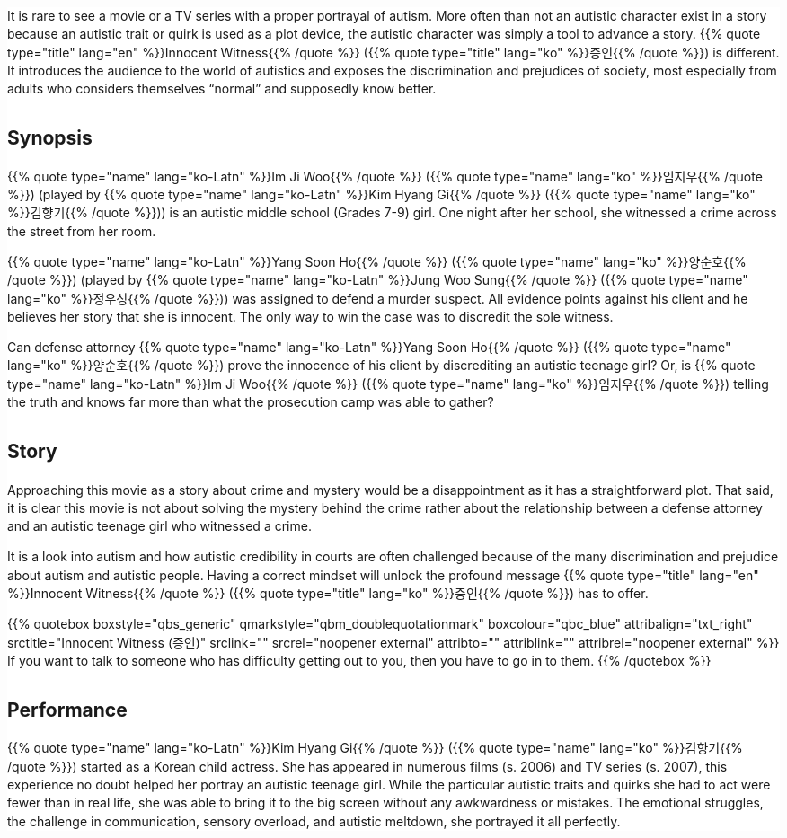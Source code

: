 It is rare to see a movie or a TV series with a proper portrayal of autism. More often than not an autistic character exist in a story because an autistic trait or quirk is used as a plot device, the autistic character was simply a tool to advance a story. {{% quote type="title" lang="en" %}}Innocent Witness{{% /quote %}} ({{% quote type="title" lang="ko" %}}증인{{% /quote %}}) is different. It introduces the audience to the world of autistics and exposes the discrimination and prejudices of society, most especially from adults who considers themselves <q>normal</q> and supposedly know better.



## Synopsis

{{% quote type="name" lang="ko-Latn" %}}Im Ji Woo{{% /quote %}} ({{% quote type="name" lang="ko" %}}임지우{{% /quote %}}) (played by {{% quote type="name" lang="ko-Latn" %}}Kim Hyang Gi{{% /quote %}} ({{% quote type="name" lang="ko" %}}김향기{{% /quote %}})) is an autistic middle school (Grades 7-9) girl. One night after her school, she witnessed a crime across the street from her room.

{{% quote type="name" lang="ko-Latn" %}}Yang Soon Ho{{% /quote %}} ({{% quote type="name" lang="ko" %}}양순호{{% /quote %}}) (played by {{% quote type="name" lang="ko-Latn" %}}Jung Woo Sung{{% /quote %}} ({{% quote type="name" lang="ko" %}}정우성{{% /quote %}})) was assigned to defend a murder suspect. All evidence points against his client and he believes her story that she is innocent. The only way to win the case was to discredit the sole witness.

Can defense attorney {{% quote type="name" lang="ko-Latn" %}}Yang Soon Ho{{% /quote %}} ({{% quote type="name" lang="ko" %}}양순호{{% /quote %}}) prove the innocence of his client by discrediting an autistic teenage girl? Or, is {{% quote type="name" lang="ko-Latn" %}}Im Ji Woo{{% /quote %}} ({{% quote type="name" lang="ko" %}}임지우{{% /quote %}}) telling the truth and knows far more than what the prosecution camp was able to gather?

## Story

Approaching this movie as a story about crime and mystery would be a disappointment as it has a straightforward plot. That said, it is clear this movie is not about solving the mystery behind the crime rather about the relationship between a defense attorney and an autistic teenage girl who witnessed a crime.

It is a look into autism and how autistic credibility in courts are often challenged because of the many discrimination and prejudice about autism and autistic people. Having a correct mindset will unlock the profound message {{% quote type="title" lang="en" %}}Innocent Witness{{% /quote %}} ({{% quote type="title" lang="ko" %}}증인{{% /quote %}}) has to offer.

{{% quotebox boxstyle="qbs_generic" qmarkstyle="qbm_doublequotationmark" boxcolour="qbc_blue" attribalign="txt_right" srctitle="Innocent Witness (증인)" srclink="" srcrel="noopener external" attribto="" attriblink="" attribrel="noopener external" %}}
If you want to talk to someone who has difficulty getting out to you, then you have to go in to them.
{{% /quotebox %}}

## Performance

{{% quote type="name" lang="ko-Latn" %}}Kim Hyang Gi{{% /quote %}} ({{% quote type="name" lang="ko" %}}김향기{{% /quote %}}) started as a Korean child actress. She has appeared in numerous films (s. 2006) and TV series (s. 2007), this experience no doubt helped her portray an autistic teenage girl. While the particular autistic traits and quirks she had to act were fewer than in real life, she was able to bring it to the big screen without any awkwardness or mistakes. The emotional struggles, the challenge in communication, sensory overload, and autistic meltdown, she portrayed it all perfectly.
